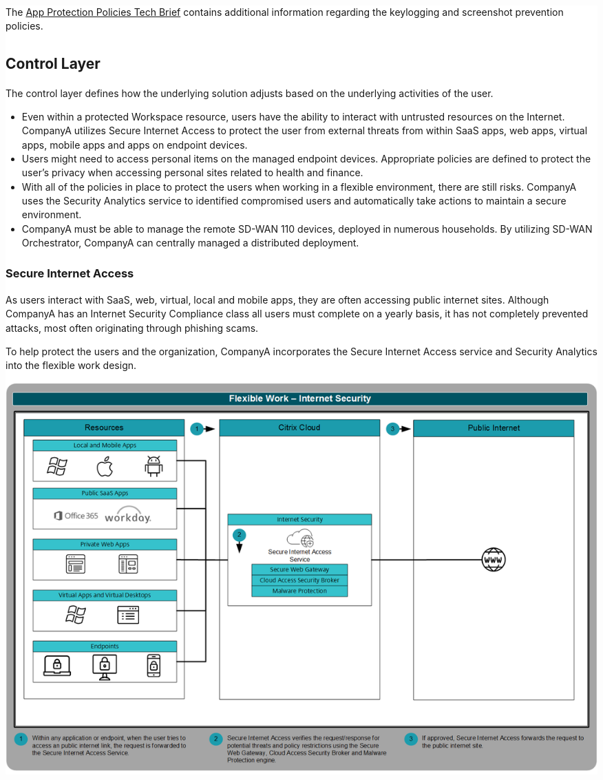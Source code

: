 The [App Protection Policies Tech Brief](https://docs.citrix.com/en-us/tech-zone/learn/tech-briefs/app-protection-policies.html) contains additional information regarding the keylogging and screenshot prevention policies.

## Control Layer

The control layer defines how the underlying solution adjusts based on the underlying activities of the user.

*  Even within a protected Workspace resource, users have the ability to interact with untrusted resources on the Internet.  CompanyA utilizes Secure Internet Access to protect the user from external threats from within SaaS apps, web apps, virtual apps, mobile apps and apps on endpoint devices.
*  Users might need to access personal items on the managed endpoint devices. Appropriate policies are defined to protect the user’s privacy when accessing personal sites related to health and finance.
*  With all of the policies in place to protect the users when working in a flexible environment, there are still risks.  CompanyA uses the Security Analytics service to identified compromised users and automatically take actions to maintain a secure environment.
*  CompanyA must be able to manage the remote SD-WAN 110 devices, deployed in numerous households.  By utilizing SD-WAN Orchestrator, CompanyA can centrally managed a distributed deployment.

### Secure Internet Access

As users interact with SaaS, web, virtual, local and mobile apps, they are often accessing public internet sites. Although CompanyA has an Internet Security Compliance class all users must complete on a yearly basis, it has not completely prevented attacks, most often originating through phishing scams.

To help protect the users and the organization, CompanyA incorporates the Secure Internet Access service and Security Analytics into the flexible work design.

[![Internet Security](/en-us/tech-zone/design/media/reference-architectures_flexible-work_internet-security.png)](/en-us/tech-zone/design/media/reference-architectures_flexible-work_internet-security.png)
